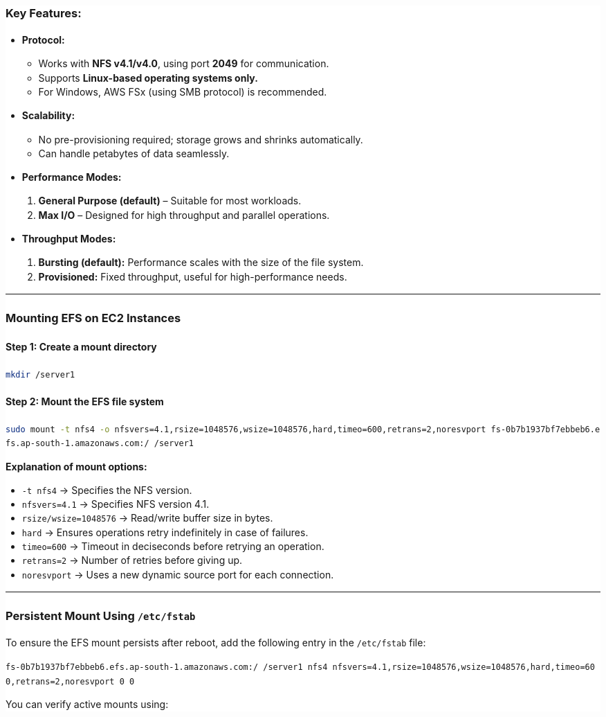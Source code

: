 
### **Key Features:**  
- **Protocol:**  
  - Works with **NFS v4.1/v4.0**, using port **2049** for communication.  
  - Supports **Linux-based operating systems only.**  
  - For Windows, AWS FSx (using SMB protocol) is recommended.  

- **Scalability:**  
  - No pre-provisioning required; storage grows and shrinks automatically.  
  - Can handle petabytes of data seamlessly.  

- **Performance Modes:**  
  1. **General Purpose (default)** – Suitable for most workloads.  
  2. **Max I/O** – Designed for high throughput and parallel operations.  

- **Throughput Modes:**  
  1. **Bursting (default):** Performance scales with the size of the file system.  
  2. **Provisioned:** Fixed throughput, useful for high-performance needs.  

---

### **Mounting EFS on EC2 Instances**  

#### **Step 1: Create a mount directory**  
```bash
mkdir /server1
```

#### **Step 2: Mount the EFS file system**  
```bash
sudo mount -t nfs4 -o nfsvers=4.1,rsize=1048576,wsize=1048576,hard,timeo=600,retrans=2,noresvport fs-0b7b1937bf7ebbeb6.efs.ap-south-1.amazonaws.com:/ /server1
```

**Explanation of mount options:**  
- `-t nfs4` → Specifies the NFS version.  
- `nfsvers=4.1` → Specifies NFS version 4.1.  
- `rsize/wsize=1048576` → Read/write buffer size in bytes.  
- `hard` → Ensures operations retry indefinitely in case of failures.  
- `timeo=600` → Timeout in deciseconds before retrying an operation.  
- `retrans=2` → Number of retries before giving up.  
- `noresvport` → Uses a new dynamic source port for each connection.  

---

### **Persistent Mount Using `/etc/fstab`**  
To ensure the EFS mount persists after reboot, add the following entry in the `/etc/fstab` file:

```bash
fs-0b7b1937bf7ebbeb6.efs.ap-south-1.amazonaws.com:/ /server1 nfs4 nfsvers=4.1,rsize=1048576,wsize=1048576,hard,timeo=600,retrans=2,noresvport 0 0
```

You can verify active mounts using:
